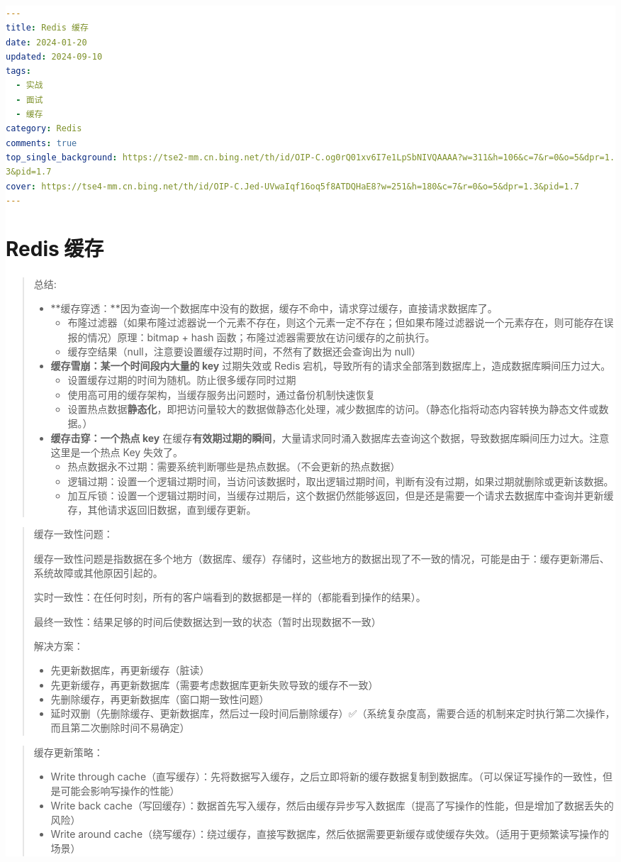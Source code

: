 ```yaml
---
title: Redis 缓存
date: 2024-01-20
updated: 2024-09-10
tags: 
  - 实战
  - 面试
  - 缓存
category: Redis
comments: true
top_single_background: https://tse2-mm.cn.bing.net/th/id/OIP-C.og0rQ01xv6I7e1LpSbNIVQAAAA?w=311&h=106&c=7&r=0&o=5&dpr=1.3&pid=1.7
cover: https://tse4-mm.cn.bing.net/th/id/OIP-C.Jed-UVwaIqf16oq5f8ATDQHaE8?w=251&h=180&c=7&r=0&o=5&dpr=1.3&pid=1.7
---
```

# Redis 缓存
> 总结:
> - **缓存穿透：**因为查询一个数据库中没有的数据，缓存不命中，请求穿过缓存，直接请求数据库了。
>   - 布隆过滤器（如果布隆过滤器说一个元素不存在，则这个元素一定不存在；但如果布隆过滤器说一个元素存在，则可能存在误报的情况）原理：bitmap + hash 函数；布隆过滤器需要放在访问缓存的之前执行。
>   - 缓存空结果（null，注意要设置缓存过期时间，不然有了数据还会查询出为 null）
> - **缓存雪崩：**某一个时间段内**大量的 key** 过期失效或 Redis 宕机，导致所有的请求全部落到数据库上，造成数据库瞬间压力过大。
>   - 设置缓存过期的时间为随机。防止很多缓存同时过期
>   - 使用高可用的缓存架构，当缓存服务出问题时，通过备份机制快速恢复
>   - 设置热点数据**静态化**，即把访问量较大的数据做静态化处理，减少数据库的访问。（静态化指将动态内容转换为静态文件或数据。）
> - **缓存击穿：**一个**热点 key** 在缓存**有效期过期的瞬间**，大量请求同时涌入数据库去查询这个数据，导致数据库瞬间压力过大。注意这里是一个热点 Key 失效了。
>   - 热点数据永不过期：需要系统判断哪些是热点数据。（不会更新的热点数据）
>   - 逻辑过期：设置一个逻辑过期时间，当访问该数据时，取出逻辑过期时间，判断有没有过期，如果过期就删除或更新该数据。
>   - 加互斥锁：设置一个逻辑过期时间，当缓存过期后，这个数据仍然能够返回，但是还是需要一个请求去数据库中查询并更新缓存，其他请求返回旧数据，直到缓存更新。



> 缓存一致性问题：
>
> 缓存一致性问题是指数据在多个地方（数据库、缓存）存储时，这些地方的数据出现了不一致的情况，可能是由于：缓存更新滞后、系统故障或其他原因引起的。
>
> 实时一致性：在任何时刻，所有的客户端看到的数据都是一样的（都能看到操作的结果）。
>
> 最终一致性：结果足够的时间后使数据达到一致的状态（暂时出现数据不一致）
>
> 解决方案：
>
> - 先更新数据库，再更新缓存（脏读）
> - 先更新缓存，再更新数据库（需要考虑数据库更新失败导致的缓存不一致）
> - 先删除缓存，再更新数据库（窗口期一致性问题）
> - 延时双删（先删除缓存、更新数据库，然后过一段时间后删除缓存）✅（系统复杂度高，需要合适的机制来定时执行第二次操作，而且第二次删除时间不易确定）



> 缓存更新策略：
>
> - Write through cache（直写缓存）：先将数据写入缓存，之后立即将新的缓存数据复制到数据库。（可以保证写操作的一致性，但是可能会影响写操作的性能）
> - Write back cache（写回缓存）：数据首先写入缓存，然后由缓存异步写入数据库（提高了写操作的性能，但是增加了数据丢失的风险）
> - Write around cache（绕写缓存）：绕过缓存，直接写数据库，然后依据需要更新缓存或使缓存失效。（适用于更频繁读写操作的场景）
